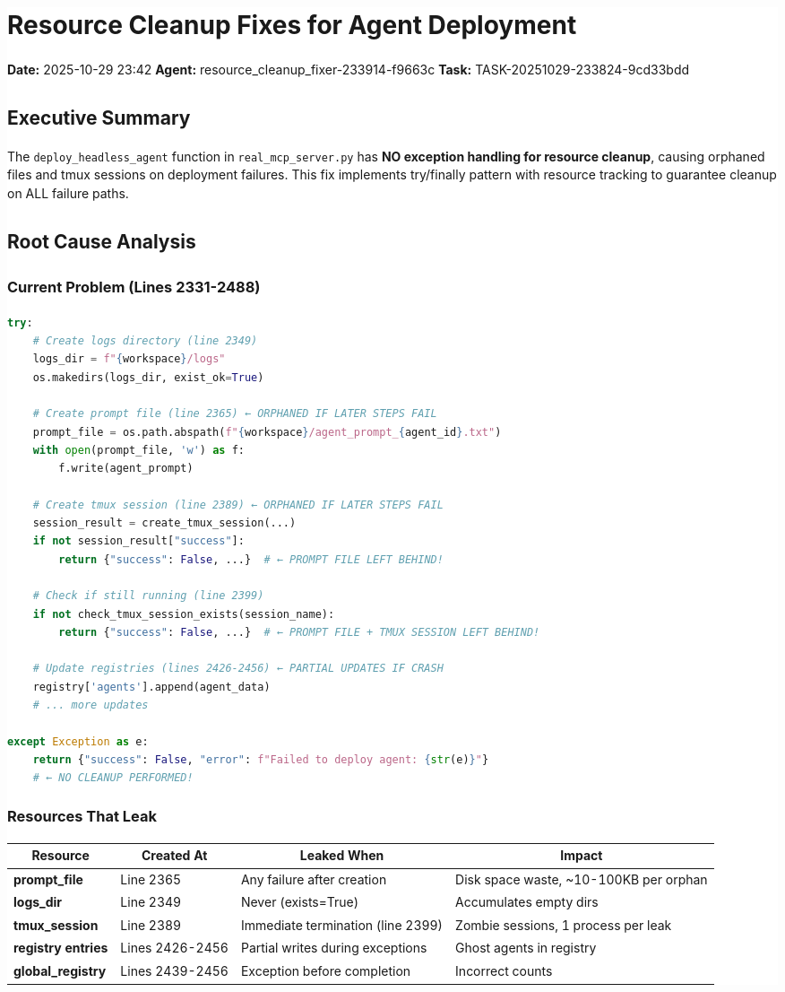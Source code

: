 # Resource Cleanup Fixes for Agent Deployment

**Date:** 2025-10-29 23:42
**Agent:** resource_cleanup_fixer-233914-f9663c
**Task:** TASK-20251029-233824-9cd33bdd

## Executive Summary

The `deploy_headless_agent` function in `real_mcp_server.py` has **NO exception handling for resource cleanup**, causing orphaned files and tmux sessions on deployment failures. This fix implements try/finally pattern with resource tracking to guarantee cleanup on ALL failure paths.

## Root Cause Analysis

### Current Problem (Lines 2331-2488)

```python
try:
    # Create logs directory (line 2349)
    logs_dir = f"{workspace}/logs"
    os.makedirs(logs_dir, exist_ok=True)

    # Create prompt file (line 2365) ← ORPHANED IF LATER STEPS FAIL
    prompt_file = os.path.abspath(f"{workspace}/agent_prompt_{agent_id}.txt")
    with open(prompt_file, 'w') as f:
        f.write(agent_prompt)

    # Create tmux session (line 2389) ← ORPHANED IF LATER STEPS FAIL
    session_result = create_tmux_session(...)
    if not session_result["success"]:
        return {"success": False, ...}  # ← PROMPT FILE LEFT BEHIND!

    # Check if still running (line 2399)
    if not check_tmux_session_exists(session_name):
        return {"success": False, ...}  # ← PROMPT FILE + TMUX SESSION LEFT BEHIND!

    # Update registries (lines 2426-2456) ← PARTIAL UPDATES IF CRASH
    registry['agents'].append(agent_data)
    # ... more updates

except Exception as e:
    return {"success": False, "error": f"Failed to deploy agent: {str(e)}"}
    # ← NO CLEANUP PERFORMED!
```

### Resources That Leak

| Resource | Created At | Leaked When | Impact |
|----------|-----------|-------------|---------|
| **prompt_file** | Line 2365 | Any failure after creation | Disk space waste, ~10-100KB per orphan |
| **logs_dir** | Line 2349 | Never (exists=True) | Accumulates empty dirs |
| **tmux_session** | Line 2389 | Immediate termination (line 2399) | Zombie sessions, 1 process per leak |
| **registry entries** | Lines 2426-2456 | Partial writes during exceptions | Ghost agents in registry |
| **global_registry** | Lines 2439-2456 | Exception before completion | Incorrect counts |
